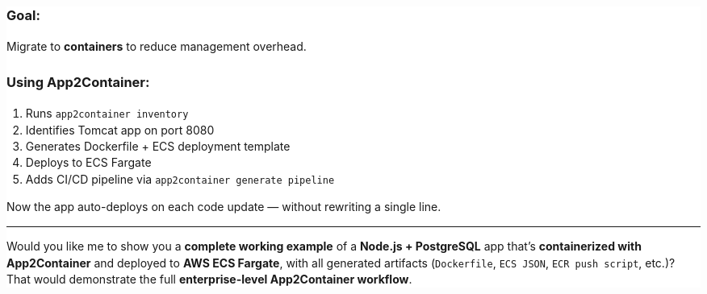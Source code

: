 ### Goal:

Migrate to **containers** to reduce management overhead.

### Using App2Container:

1. Runs `app2container inventory`
2. Identifies Tomcat app on port 8080
3. Generates Dockerfile + ECS deployment template
4. Deploys to ECS Fargate
5. Adds CI/CD pipeline via `app2container generate pipeline`

Now the app auto-deploys on each code update — without rewriting a single line.

---

Would you like me to show you a **complete working example** of a **Node.js + PostgreSQL** app that’s **containerized with App2Container** and deployed to **AWS ECS Fargate**, with all generated artifacts (`Dockerfile`, `ECS JSON`, `ECR push script`, etc.)?
That would demonstrate the full **enterprise-level App2Container workflow**.
